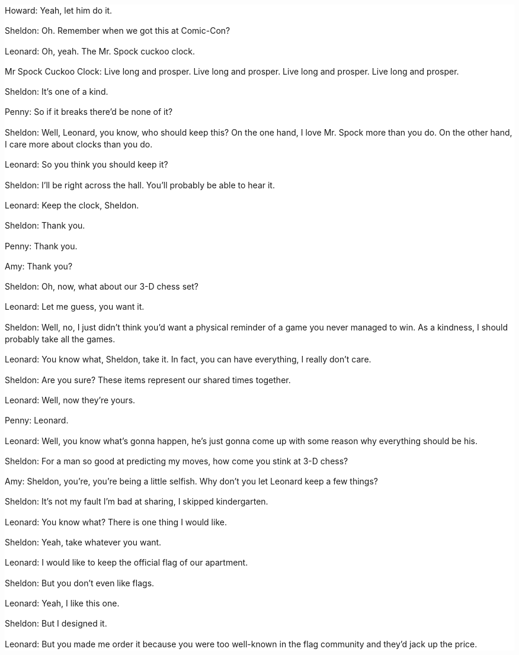 Howard: Yeah, let him do it.

Sheldon: Oh. Remember when we got this at Comic-Con?

Leonard: Oh, yeah. The Mr. Spock cuckoo clock.

Mr Spock Cuckoo Clock: Live long and prosper. Live long and prosper. Live long and prosper. Live long and prosper.

Sheldon: It’s one of a kind.

Penny: So if it breaks there’d be none of it?

Sheldon: Well, Leonard, you know, who should keep this? On the one hand, I love Mr. Spock more than you do. On the other hand, I care more about clocks than you do.

Leonard: So you think you should keep it?

Sheldon: I’ll be right across the hall. You’ll probably be able to hear it.

Leonard: Keep the clock, Sheldon.

Sheldon: Thank you.

Penny: Thank you.

Amy: Thank you?

Sheldon: Oh, now, what about our 3-D chess set?

Leonard: Let me guess, you want it.

Sheldon: Well, no, I just didn’t think you’d want a physical reminder of a game you never managed to win. As a kindness, I should probably take all the games.

Leonard: You know what, Sheldon, take it. In fact, you can have everything, I really don’t care.

Sheldon: Are you sure? These items represent our shared times together.

Leonard: Well, now they’re yours.

Penny: Leonard.

Leonard: Well, you know what’s gonna happen, he’s just gonna come up with some reason why everything should be his.

Sheldon: For a man so good at predicting my moves, how come you stink at 3-D chess?

Amy: Sheldon, you’re, you’re being a little selfish. Why don’t you let Leonard keep a few things?

Sheldon: It’s not my fault I’m bad at sharing, I skipped kindergarten.

Leonard: You know what? There is one thing I would like.

Sheldon: Yeah, take whatever you want.

Leonard: I would like to keep the official flag of our apartment.

Sheldon: But you don’t even like flags.

Leonard: Yeah, I like this one.

Sheldon: But I designed it.

Leonard: But you made me order it because you were too well-known in the flag community and they’d jack up the price.
